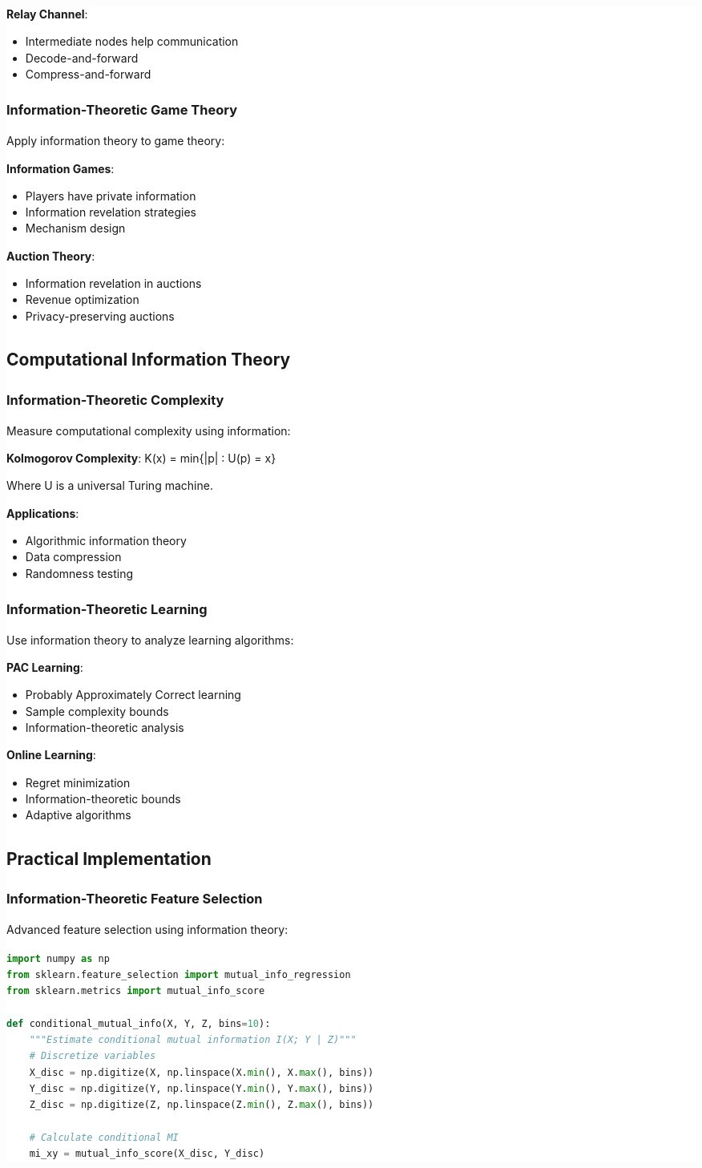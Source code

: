 **Relay Channel**:
- Intermediate nodes help communication
- Decode-and-forward
- Compress-and-forward

### Information-Theoretic Game Theory
Apply information theory to game theory:

**Information Games**:
- Players have private information
- Information revelation strategies
- Mechanism design

**Auction Theory**:
- Information revelation in auctions
- Revenue optimization
- Privacy-preserving auctions

## Computational Information Theory

### Information-Theoretic Complexity
Measure computational complexity using information:

**Kolmogorov Complexity**:
K(x) = min{|p| : U(p) = x}

Where U is a universal Turing machine.

**Applications**:
- Algorithmic information theory
- Data compression
- Randomness testing

### Information-Theoretic Learning
Use information theory to analyze learning algorithms:

**PAC Learning**:
- Probably Approximately Correct learning
- Sample complexity bounds
- Information-theoretic analysis

**Online Learning**:
- Regret minimization
- Information-theoretic bounds
- Adaptive algorithms

## Practical Implementation

### Information-Theoretic Feature Selection
Advanced feature selection using information theory:

```python
import numpy as np
from sklearn.feature_selection import mutual_info_regression
from sklearn.metrics import mutual_info_score

def conditional_mutual_info(X, Y, Z, bins=10):
    """Estimate conditional mutual information I(X; Y | Z)"""
    # Discretize variables
    X_disc = np.digitize(X, np.linspace(X.min(), X.max(), bins))
    Y_disc = np.digitize(Y, np.linspace(Y.min(), Y.max(), bins))
    Z_disc = np.digitize(Z, np.linspace(Z.min(), Z.max(), bins))
    
    # Calculate conditional MI
    mi_xy = mutual_info_score(X_disc, Y_disc)
```